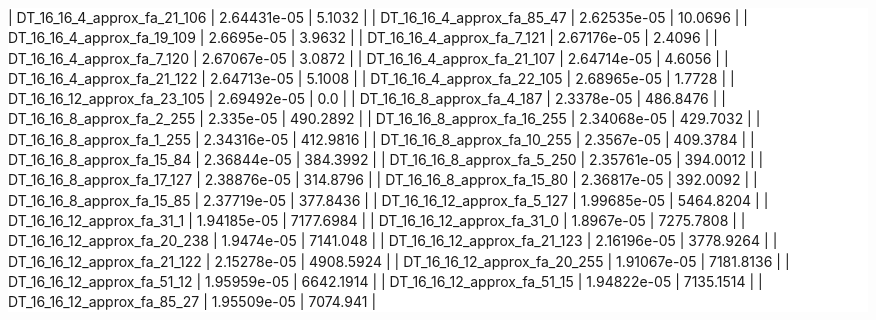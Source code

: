 | DT_16_16_4_approx_fa_21_106  | 2.64431e-05 | 5.1032        |
| DT_16_16_4_approx_fa_85_47   | 2.62535e-05 | 10.0696       |
| DT_16_16_4_approx_fa_19_109  | 2.6695e-05  | 3.9632        |
| DT_16_16_4_approx_fa_7_121   | 2.67176e-05 | 2.4096        |
| DT_16_16_4_approx_fa_7_120   | 2.67067e-05 | 3.0872        |
| DT_16_16_4_approx_fa_21_107  | 2.64714e-05 | 4.6056        |
| DT_16_16_4_approx_fa_21_122  | 2.64713e-05 | 5.1008        |
| DT_16_16_4_approx_fa_22_105  | 2.68965e-05 | 1.7728        |
| DT_16_16_12_approx_fa_23_105 | 2.69492e-05 | 0.0           |
| DT_16_16_8_approx_fa_4_187   | 2.3378e-05  | 486.8476      |
| DT_16_16_8_approx_fa_2_255   | 2.335e-05   | 490.2892      |
| DT_16_16_8_approx_fa_16_255  | 2.34068e-05 | 429.7032      |
| DT_16_16_8_approx_fa_1_255   | 2.34316e-05 | 412.9816      |
| DT_16_16_8_approx_fa_10_255  | 2.3567e-05  | 409.3784      |
| DT_16_16_8_approx_fa_15_84   | 2.36844e-05 | 384.3992      |
| DT_16_16_8_approx_fa_5_250   | 2.35761e-05 | 394.0012      |
| DT_16_16_8_approx_fa_17_127  | 2.38876e-05 | 314.8796      |
| DT_16_16_8_approx_fa_15_80   | 2.36817e-05 | 392.0092      |
| DT_16_16_8_approx_fa_15_85   | 2.37719e-05 | 377.8436      |
| DT_16_16_12_approx_fa_5_127  | 1.99685e-05 | 5464.8204     |
| DT_16_16_12_approx_fa_31_1   | 1.94185e-05 | 7177.6984     |
| DT_16_16_12_approx_fa_31_0   | 1.8967e-05  | 7275.7808     |
| DT_16_16_12_approx_fa_20_238 | 1.9474e-05  | 7141.048      |
| DT_16_16_12_approx_fa_21_123 | 2.16196e-05 | 3778.9264     |
| DT_16_16_12_approx_fa_21_122 | 2.15278e-05 | 4908.5924     |
| DT_16_16_12_approx_fa_20_255 | 1.91067e-05 | 7181.8136     |
| DT_16_16_12_approx_fa_51_12  | 1.95959e-05 | 6642.1914     |
| DT_16_16_12_approx_fa_51_15  | 1.94822e-05 | 7135.1514     |
| DT_16_16_12_approx_fa_85_27  | 1.95509e-05 | 7074.941      |
